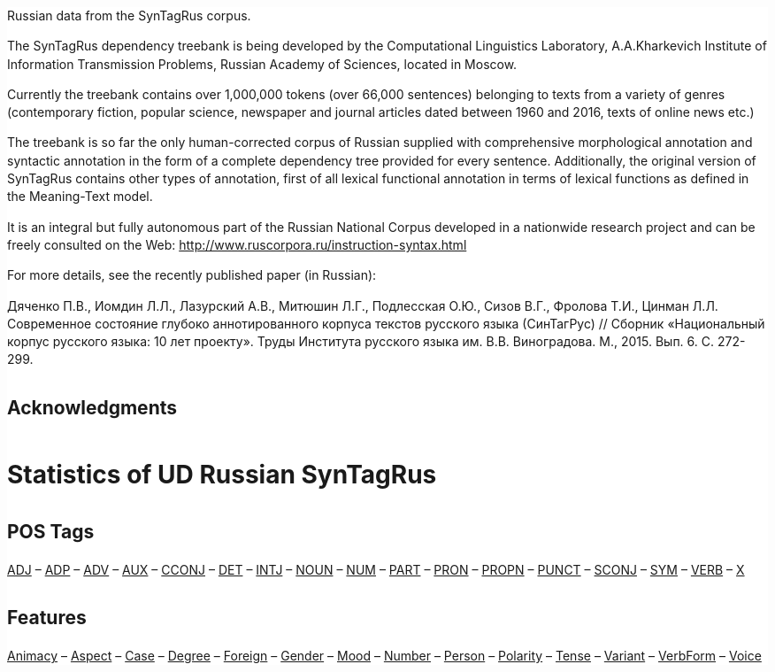 Russian data from the SynTagRus corpus.



The SynTagRus dependency treebank is being developed by the Computational
Linguistics Laboratory, A.A.Kharkevich Institute of Information Transmission
Problems, Russian Academy of Sciences, located in Moscow.

Currently the treebank contains over 1,000,000 tokens (over 66,000 sentences)
belonging to texts from a variety of genres (contemporary fiction, popular
science, newspaper and journal articles dated between 1960 and 2016, texts of
online news etc.)

The treebank is so far the only human-corrected corpus of Russian supplied
with comprehensive morphological annotation and syntactic annotation in the
form of a complete dependency tree provided for every sentence. Additionally,
the original version of SynTagRus contains other types of annotation, first of
all lexical functional annotation in terms of lexical functions as defined
in the Meaning-Text model.

It is an integral but fully autonomous part of the Russian National Corpus
developed in a nationwide research project and can be freely consulted on the
Web: http://www.ruscorpora.ru/instruction-syntax.html

For more details, see the recently published paper (in Russian):

Дяченко П.В., Иомдин Л.Л., Лазурский А.В., Митюшин Л.Г., Подлесская О.Ю.,
Сизов В.Г., Фролова Т.И., Цинман Л.Л. Современное состояние глубоко
аннотированного корпуса текстов русского языка (СинТагРус) // Сборник
«Национальный корпус русского языка: 10 лет проекту». Труды Института русского
языка им. В.В. Виноградова. М., 2015. Вып. 6. С. 272-299.


## Acknowledgments

# Statistics of UD Russian SynTagRus

## POS Tags

[ADJ](ru_syntagrus-pos-ADJ.html) – [ADP](ru_syntagrus-pos-ADP.html) – [ADV](ru_syntagrus-pos-ADV.html) – [AUX](ru_syntagrus-pos-AUX.html) – [CCONJ](ru_syntagrus-pos-CCONJ.html) – [DET](ru_syntagrus-pos-DET.html) – [INTJ](ru_syntagrus-pos-INTJ.html) – [NOUN](ru_syntagrus-pos-NOUN.html) – [NUM](ru_syntagrus-pos-NUM.html) – [PART](ru_syntagrus-pos-PART.html) – [PRON](ru_syntagrus-pos-PRON.html) – [PROPN](ru_syntagrus-pos-PROPN.html) – [PUNCT](ru_syntagrus-pos-PUNCT.html) – [SCONJ](ru_syntagrus-pos-SCONJ.html) – [SYM](ru_syntagrus-pos-SYM.html) – [VERB](ru_syntagrus-pos-VERB.html) – [X](ru_syntagrus-pos-X.html)

## Features

[Animacy](ru_syntagrus-feat-Animacy.html) – [Aspect](ru_syntagrus-feat-Aspect.html) – [Case](ru_syntagrus-feat-Case.html) – [Degree](ru_syntagrus-feat-Degree.html) – [Foreign](ru_syntagrus-feat-Foreign.html) – [Gender](ru_syntagrus-feat-Gender.html) – [Mood](ru_syntagrus-feat-Mood.html) – [Number](ru_syntagrus-feat-Number.html) – [Person](ru_syntagrus-feat-Person.html) – [Polarity](ru_syntagrus-feat-Polarity.html) – [Tense](ru_syntagrus-feat-Tense.html) – [Variant](ru_syntagrus-feat-Variant.html) – [VerbForm](ru_syntagrus-feat-VerbForm.html) – [Voice](ru_syntagrus-feat-Voice.html)
